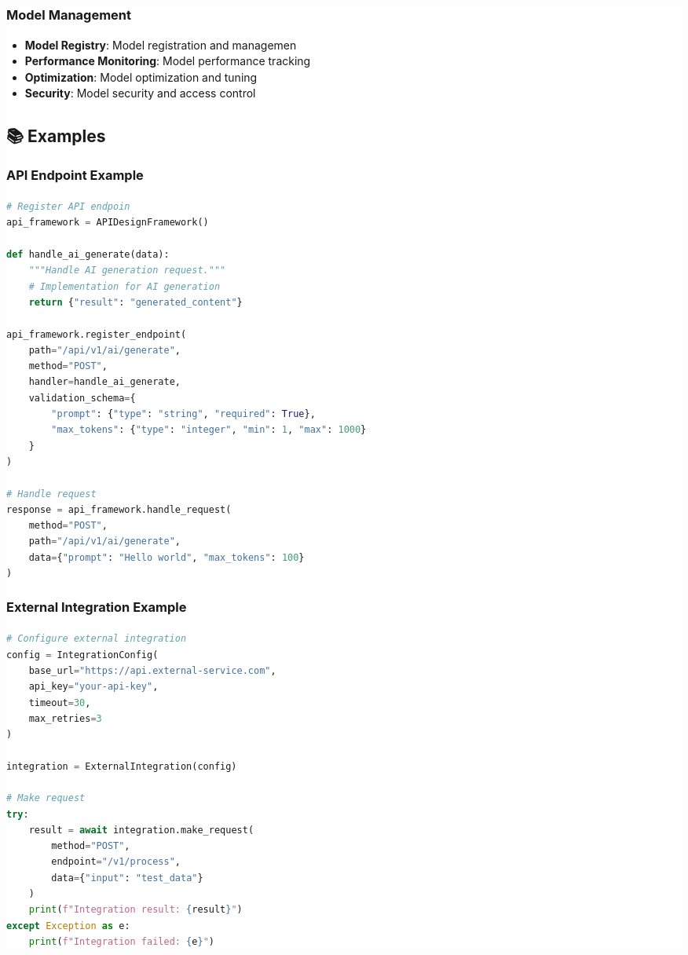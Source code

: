 ### **Model Management**
- **Model Registry**: Model registration and managemen
- **Performance Monitoring**: Model performance tracking
- **Optimization**: Model optimization and tuning
- **Security**: Model security and access control

## 📚 **Examples**

### **API Endpoint Example**
```python
# Register API endpoin
api_framework = APIDesignFramework()

def handle_ai_generate(data):
    """Handle AI generation request."""
    # Implementation for AI generation
    return {"result": "generated_content"}

api_framework.register_endpoint(
    path="/api/v1/ai/generate",
    method="POST",
    handler=handle_ai_generate,
    validation_schema={
        "prompt": {"type": "string", "required": True},
        "max_tokens": {"type": "integer", "min": 1, "max": 1000}
    }
)

# Handle request
response = api_framework.handle_request(
    method="POST",
    path="/api/v1/ai/generate",
    data={"prompt": "Hello world", "max_tokens": 100}
)
```

### **External Integration Example**
```python
# Configure external integration
config = IntegrationConfig(
    base_url="https://api.external-service.com",
    api_key="your-api-key",
    timeout=30,
    max_retries=3
)

integration = ExternalIntegration(config)

# Make request
try:
    result = await integration.make_request(
        method="POST",
        endpoint="/v1/process",
        data={"input": "test_data"}
    )
    print(f"Integration result: {result}")
except Exception as e:
    print(f"Integration failed: {e}")
```
